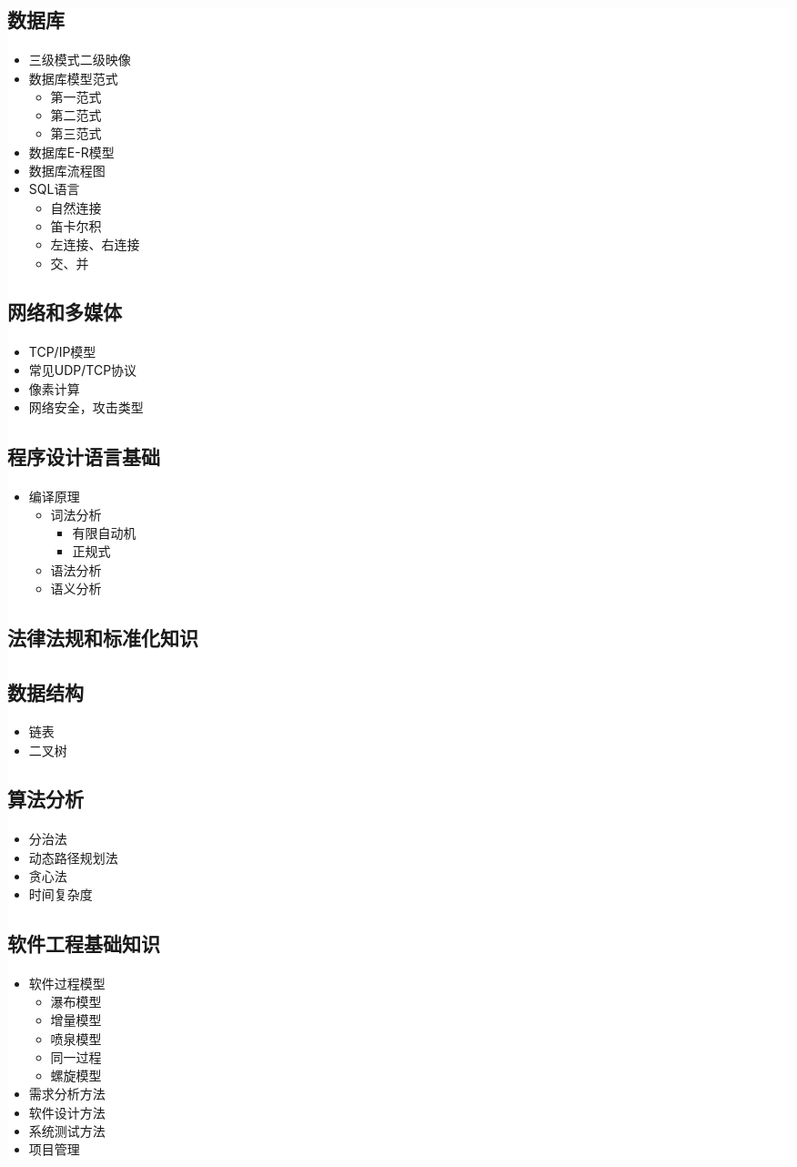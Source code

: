 ## 数据库

* 三级模式二级映像
* 数据库模型范式
  * 第一范式
  * 第二范式
  * 第三范式
* 数据库E-R模型
* 数据库流程图
* SQL语言
  * 自然连接
  * 笛卡尔积
  * 左连接、右连接
  * 交、并

## 网络和多媒体

* TCP/IP模型
* 常见UDP/TCP协议
* 像素计算
* 网络安全，攻击类型

## 程序设计语言基础

* 编译原理
  * 词法分析
    * 有限自动机
    * 正规式
  * 语法分析
  * 语义分析

## 法律法规和标准化知识

## 数据结构

* 链表
* 二叉树

## 算法分析

* 分治法
* 动态路径规划法
* 贪心法
* 时间复杂度

## 软件工程基础知识

* 软件过程模型
  * 瀑布模型
  * 增量模型
  * 喷泉模型
  * 同一过程
  * 螺旋模型
* 需求分析方法
* 软件设计方法
* 系统测试方法
* 项目管理

